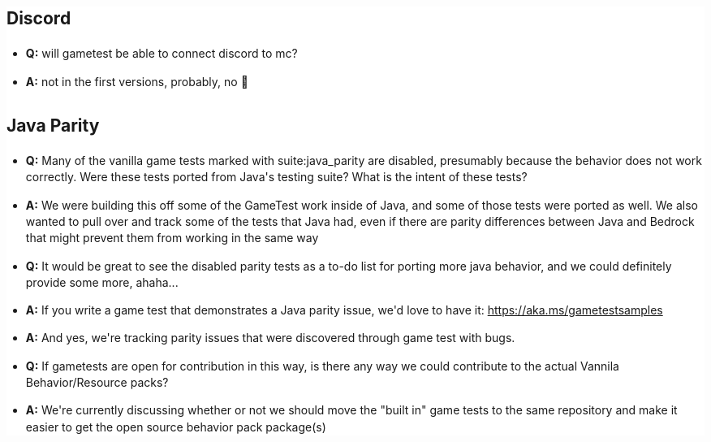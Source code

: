 ## Discord

-   **Q:** will gametest be able to connect discord to mc?

-   **A:** not in the first versions, probably, no 🙂

## Java Parity

-   **Q:** Many of the vanilla game tests marked with suite:java_parity are disabled, presumably because the behavior does not work correctly. Were these tests ported from Java's testing suite? What is the intent of these tests?

-   **A:** We were building this off some of the GameTest work inside of Java, and some of those tests were ported as well. We also wanted to pull over and track some of the tests that Java had, even if there are parity differences between Java and Bedrock that might prevent them from working in the same way

-   **Q:** It would be great to see the disabled parity tests as a to-do list for porting more java behavior, and we could definitely provide some more, ahaha...

-   **A:** If you write a game test that demonstrates a Java parity issue, we'd love to have it: https://aka.ms/gametestsamples

-   **A:** And yes, we're tracking parity issues that were discovered through game test with bugs.

-   **Q:** If gametests are open for contribution in this way, is there any way we could contribute to the actual Vannila Behavior/Resource packs?

-   **A:** We're currently discussing whether or not we should move the "built in" game tests to the same repository and make it easier to get the open source behavior pack package(s)
